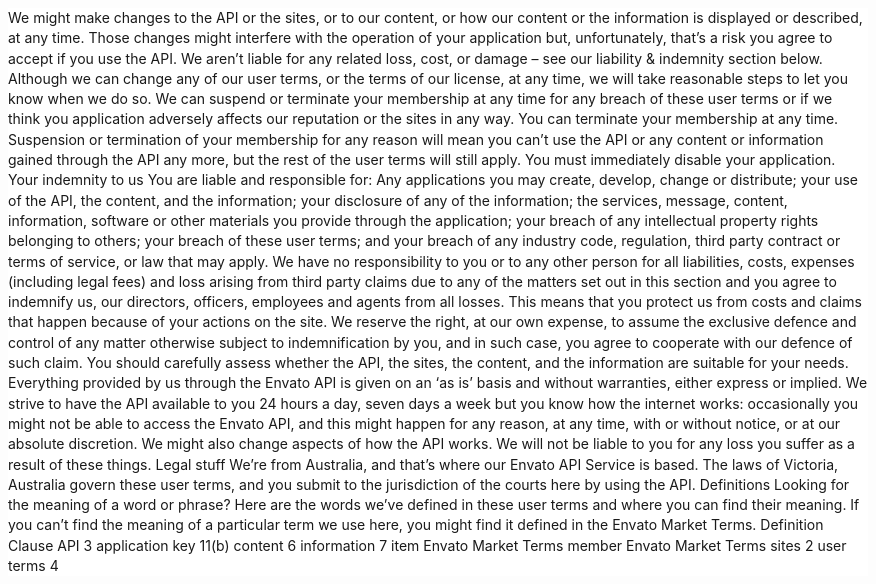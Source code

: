We might make changes to the API or the sites, or to our content, or how our content or the information is displayed or described, at any time. Those changes might interfere with the operation of your application but, unfortunately, that’s a risk you agree to accept if you use the API. We aren’t liable for any related loss, cost, or damage – see our liability & indemnity section below.
Although we can change any of our user terms, or the terms of our license, at any time, we will take reasonable steps to let you know when we do so.
We can suspend or terminate your membership at any time for any breach of these user terms or if we think you application adversely affects our reputation or the sites in any way. You can terminate your membership at any time. Suspension or termination of your membership for any reason will mean you can’t use the API or any content or information gained through the API any more, but the rest of the user terms will still apply. You must immediately disable your application.
Your indemnity to us
You are liable and responsible for:
Any applications you may create, develop, change or distribute;
your use of the API, the content, and the information;
your disclosure of any of the information;
the services, message, content, information, software or other materials you provide through the application;
your breach of any intellectual property rights belonging to others;
your breach of these user terms; and
your breach of any industry code, regulation, third party contract or terms of service, or law that may apply.
We have no responsibility to you or to any other person for all liabilities, costs, expenses (including legal fees) and loss arising from third party claims due to any of the matters set out in this section and you agree to indemnify us, our directors, officers, employees and agents from all losses. This means that you protect us from costs and claims that happen because of your actions on the site.
We reserve the right, at our own expense, to assume the exclusive defence and control of any matter otherwise subject to indemnification by you, and in such case, you agree to cooperate with our defence of such claim.
You should carefully assess whether the API, the sites, the content, and the information are suitable for your needs. Everything provided by us through the Envato API is given on an ‘as is’ basis and without warranties, either express or implied.
We strive to have the API available to you 24 hours a day, seven days a week but you know how the internet works: occasionally you might not be able to access the Envato API, and this might happen for any reason, at any time, with or without notice, or at our absolute discretion. We might also change aspects of how the API works. We will not be liable to you for any loss you suffer as a result of these things.
Legal stuff
We’re from Australia, and that’s where our Envato API Service is based. The laws of Victoria, Australia govern these user terms, and you submit to the jurisdiction of the courts here by using the API.
Definitions
Looking for the meaning of a word or phrase? Here are the words we’ve defined in these user terms and where you can find their meaning. If you can’t find the meaning of a particular term we use here, you might find it defined in the Envato Market Terms.
Definition	Clause
API	3
application key	11(b)
content	6
information	7
item	Envato Market Terms
member	Envato Market Terms
sites	2
user terms	4
